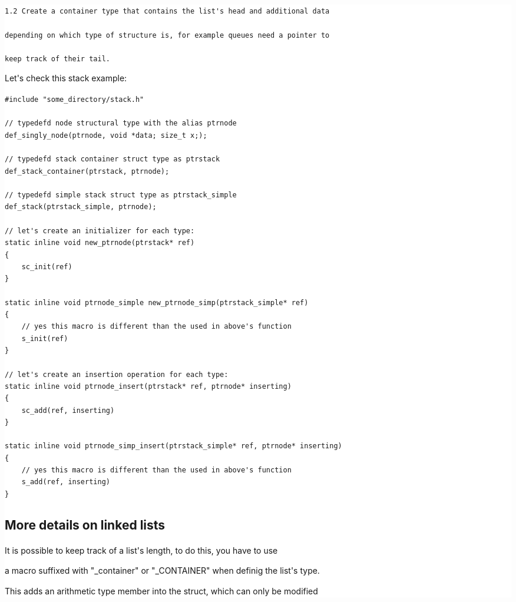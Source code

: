 	1.2 Create a container type that contains the list's head and additional data
	
	depending on which type of structure is, for example queues need a pointer to
	
	keep track of their tail.

Let's check this stack example:

```
#include "some_directory/stack.h"

// typedefd node structural type with the alias ptrnode
def_singly_node(ptrnode, void *data; size_t x;);

// typedefd stack container struct type as ptrstack
def_stack_container(ptrstack, ptrnode);

// typedefd simple stack struct type as ptrstack_simple
def_stack(ptrstack_simple, ptrnode);

// let's create an initializer for each type:
static inline void new_ptrnode(ptrstack* ref)
{
	sc_init(ref)
}

static inline void ptrnode_simple new_ptrnode_simp(ptrstack_simple* ref)
{
	// yes this macro is different than the used in above's function
	s_init(ref)
}

// let's create an insertion operation for each type:
static inline void ptrnode_insert(ptrstack* ref, ptrnode* inserting)
{
	sc_add(ref, inserting)
}

static inline void ptrnode_simp_insert(ptrstack_simple* ref, ptrnode* inserting)
{
	// yes this macro is different than the used in above's function
	s_add(ref, inserting)
}

```

## More details on linked lists

It is possible to keep track of a list's length, to do this, you have to use

a macro suffixed with "_container" or "_CONTAINER" when definig the list's type.

This adds an arithmetic type member into the struct, which can only be modified
